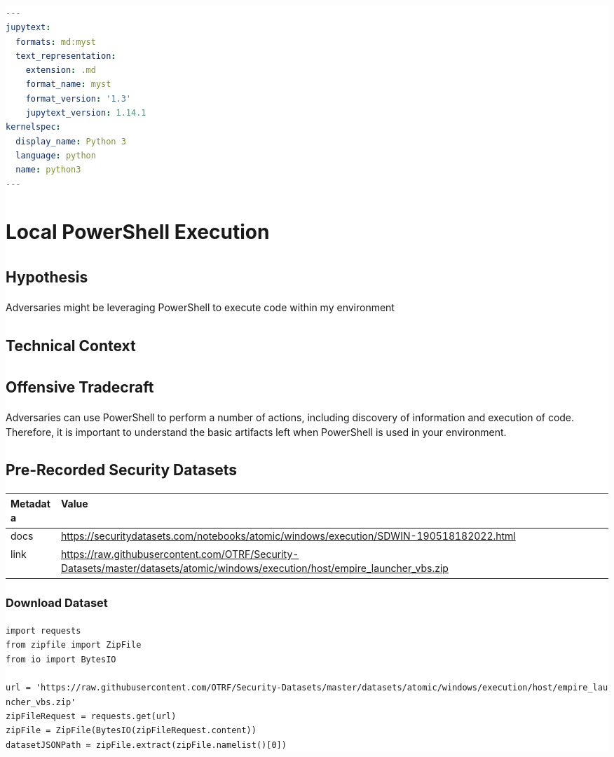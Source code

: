 ```yaml
---
jupytext:
  formats: md:myst
  text_representation:
    extension: .md
    format_name: myst
    format_version: '1.3'
    jupytext_version: 1.14.1
kernelspec:
  display_name: Python 3
  language: python
  name: python3
---
```


# Local PowerShell Execution

## Hypothesis

Adversaries might be leveraging PowerShell to execute code within my environment

## Technical Context

## Offensive Tradecraft

Adversaries can use PowerShell to perform a number of actions, including discovery of information and execution of code.
Therefore, it is important to understand the basic artifacts left when PowerShell is used in your environment.

## Pre-Recorded Security Datasets

| Metadata  |    Value  |
|:----------|:----------|
| docs      | https://securitydatasets.com/notebooks/atomic/windows/execution/SDWIN-190518182022.html        |
| link      | https://raw.githubusercontent.com/OTRF/Security-Datasets/master/datasets/atomic/windows/execution/host/empire_launcher_vbs.zip  |

### Download Dataset

```{code-cell} ipython3
import requests
from zipfile import ZipFile
from io import BytesIO

url = 'https://raw.githubusercontent.com/OTRF/Security-Datasets/master/datasets/atomic/windows/execution/host/empire_launcher_vbs.zip'
zipFileRequest = requests.get(url)
zipFile = ZipFile(BytesIO(zipFileRequest.content))
datasetJSONPath = zipFile.extract(zipFile.namelist()[0])
```
